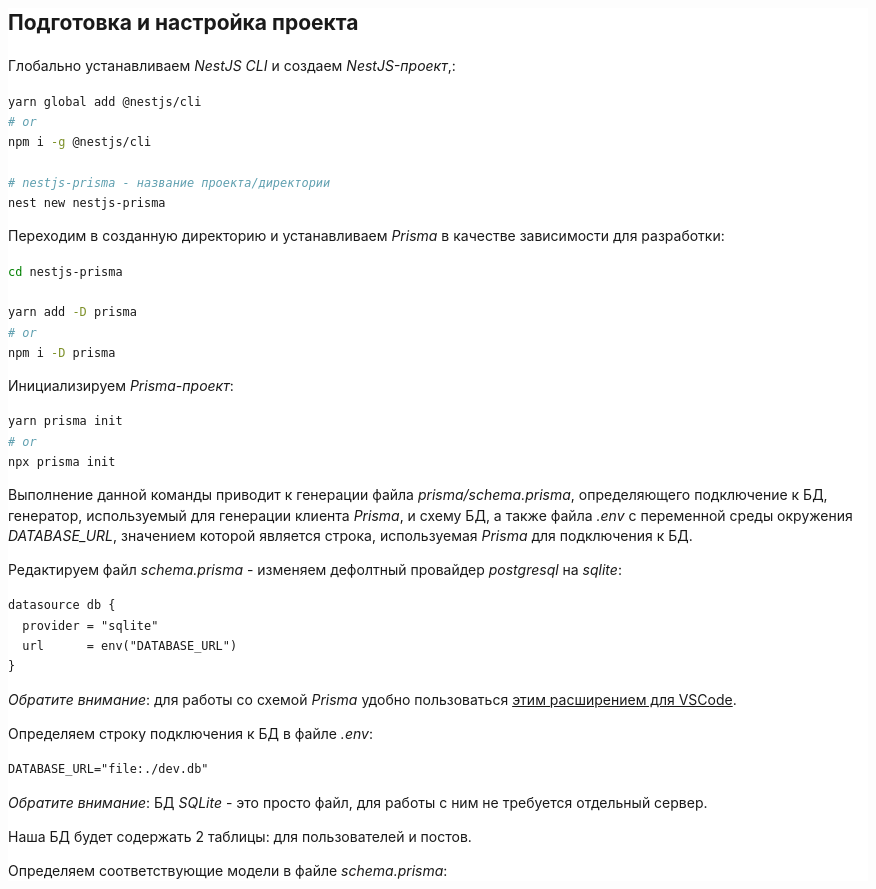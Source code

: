 ## Подготовка и настройка проекта

Глобально устанавливаем _NestJS CLI_ и создаем _NestJS-проект_,:

```bash
yarn global add @nestjs/cli
# or
npm i -g @nestjs/cli

# nestjs-prisma - название проекта/директории
nest new nestjs-prisma
```

Переходим в созданную директорию и устанавливаем _Prisma_ в качестве зависимости для разработки:

```bash
cd nestjs-prisma

yarn add -D prisma
# or
npm i -D prisma
```

Инициализируем _Prisma-проект_:

```bash
yarn prisma init
# or
npx prisma init
```

Выполнение данной команды приводит к генерации файла _prisma/schema.prisma_, определяющего подключение к БД, генератор, используемый для генерации клиента _Prisma_, и схему БД, а также файла _.env_ с переменной среды окружения _DATABASE_URL_, значением которой является строка, используемая _Prisma_ для подключения к БД.

Редактируем файл _schema.prisma_ - изменяем дефолтный провайдер _postgresql_ на _sqlite_:

```prisma
datasource db {
  provider = "sqlite"
  url      = env("DATABASE_URL")
}
```

_Обратите внимание_: для работы со схемой _Prisma_ удобно пользоваться [этим расширением для VSCode](https://marketplace.visualstudio.com/items?itemName=Prisma.prisma).

Определяем строку подключения к БД в файле _.env_:

```env
DATABASE_URL="file:./dev.db"
```

_Обратите внимание_: БД _SQLite_ - это просто файл, для работы с ним не требуется отдельный сервер.

Наша БД будет содержать 2 таблицы: для пользователей и постов.

Определяем соответствующие модели в файле _schema.prisma_:

